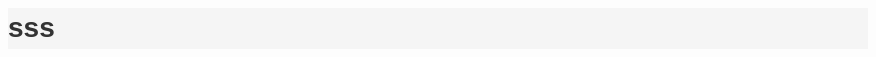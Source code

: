# sss
<!DOCTYPE html>
<html lang="zh-CN">
<head>
    <meta charset="UTF-8">
    <meta name="viewport" content="width=device-width, initial-scale=1.0">
    <title>任务完成情况统计</title>
    <style>
        body {
            font-family: 'PingFang SC', 'Microsoft YaHei', sans-serif;
            max-width: 800px;
            margin: 0 auto;
            padding: 20px;
            background-color: #f5f5f5;
            color: #333;
        }
        
        h1 {
            text-align: center;
            color: #2c3e50;
            margin-bottom: 30px;
        }
        
        .task-info {
            background-color: #fff;
            padding: 15px;
            border-radius: 8px;
            box-shadow: 0 2px 10px rgba(0, 0, 0, 0.1);
            margin-bottom: 20px;
        }
        
        .task-title {
            font-size: 1.5rem;
            font-weight: bold;
            margin-bottom: 10px;
            color: #e74c3c;
        }
        
        .task-description {
            color: #7f8c8d;
            margin-bottom: 15px;
        }
        
        .stats {
            display: flex;
            justify-content: space-between;
            margin-bottom: 20px;
        }
        
        .stat-box {
            background-color: #3498db;
            color: white;
            padding: 10px 15px;
            border-radius: 6px;
            text-align: center;
            flex: 1;
            margin: 0 5px;
            cursor: pointer;
            transition: all 0.3s;
        }
        